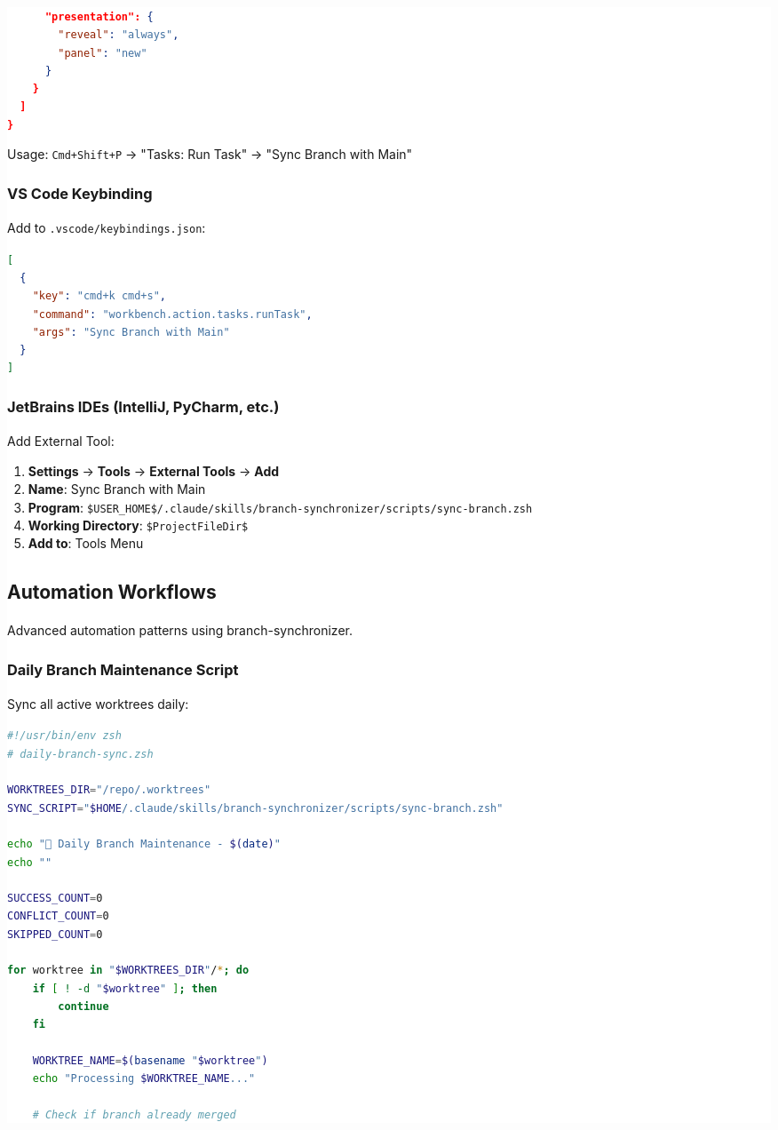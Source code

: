 ```json
      "presentation": {
        "reveal": "always",
        "panel": "new"
      }
    }
  ]
}
```

Usage: `Cmd+Shift+P` → "Tasks: Run Task" → "Sync Branch with Main"

### VS Code Keybinding

Add to `.vscode/keybindings.json`:

```json
[
  {
    "key": "cmd+k cmd+s",
    "command": "workbench.action.tasks.runTask",
    "args": "Sync Branch with Main"
  }
]
```

### JetBrains IDEs (IntelliJ, PyCharm, etc.)

Add External Tool:

1. **Settings** → **Tools** → **External Tools** → **Add**
2. **Name**: Sync Branch with Main
3. **Program**: `$USER_HOME$/.claude/skills/branch-synchronizer/scripts/sync-branch.zsh`
4. **Working Directory**: `$ProjectFileDir$`
5. **Add to**: Tools Menu

## Automation Workflows

Advanced automation patterns using branch-synchronizer.

### Daily Branch Maintenance Script

Sync all active worktrees daily:

```zsh
#!/usr/bin/env zsh
# daily-branch-sync.zsh

WORKTREES_DIR="/repo/.worktrees"
SYNC_SCRIPT="$HOME/.claude/skills/branch-synchronizer/scripts/sync-branch.zsh"

echo "📅 Daily Branch Maintenance - $(date)"
echo ""

SUCCESS_COUNT=0
CONFLICT_COUNT=0
SKIPPED_COUNT=0

for worktree in "$WORKTREES_DIR"/*; do
    if [ ! -d "$worktree" ]; then
        continue
    fi

    WORKTREE_NAME=$(basename "$worktree")
    echo "Processing $WORKTREE_NAME..."

    # Check if branch already merged
```